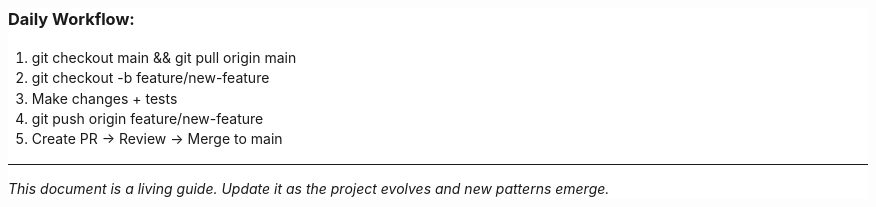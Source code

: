 ### Daily Workflow:

1. git checkout main && git pull origin main
2. git checkout -b feature/new-feature
3. Make changes + tests
4. git push origin feature/new-feature
5. Create PR → Review → Merge to main

---

_This document is a living guide. Update it as the project evolves and new patterns emerge._
